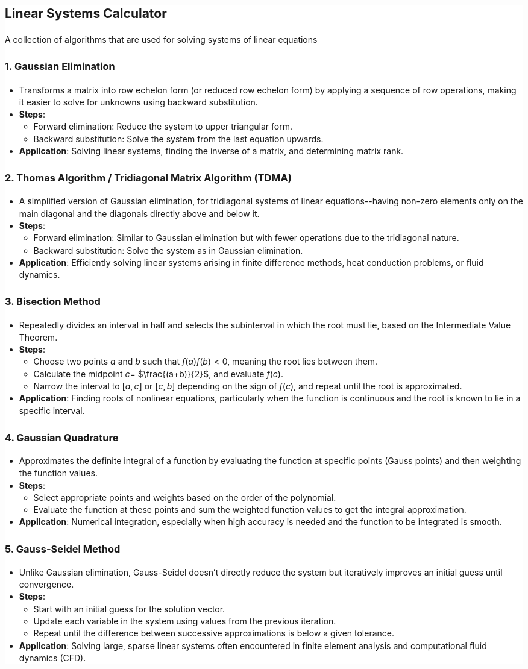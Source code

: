 ## Linear Systems Calculator
A collection of algorithms that are used for solving systems of linear equations

### 1. **Gaussian Elimination**
   - Transforms a matrix into row echelon form (or reduced row echelon form) by applying a sequence of row operations, making it easier to solve for unknowns using backward substitution.
   - **Steps**:
     - Forward elimination: Reduce the system to upper triangular form.
     - Backward substitution: Solve the system from the last equation upwards.
   - **Application**: Solving linear systems, finding the inverse of a matrix, and determining matrix rank.

### 2. **Thomas Algorithm / Tridiagonal Matrix Algorithm (TDMA)**
   - A simplified version of Gaussian elimination, for tridiagonal systems of linear equations--having non-zero elements only on the main diagonal and the diagonals directly above and below it.
   - **Steps**:
     - Forward elimination: Similar to Gaussian elimination but with fewer operations due to the tridiagonal nature.
     - Backward substitution: Solve the system as in Gaussian elimination.
   - **Application**: Efficiently solving linear systems arising in finite difference methods, heat conduction problems, or fluid dynamics.

### 3. **Bisection Method**
   - Repeatedly divides an interval in half and selects the subinterval in which the root must lie, based on the Intermediate Value Theorem.
   - **Steps**:
     - Choose two points $a$ and $b$ such that $f(a)f(b) < 0$, meaning the root lies between them.
     - Calculate the midpoint $c =$ $\frac{(a+b)}{2}$, and evaluate $f(c)$.
     - Narrow the interval to $[a, c]$ or $[c, b]$ depending on the sign of $f(c)$, and repeat until the root is approximated.
   - **Application**: Finding roots of nonlinear equations, particularly when the function is continuous and the root is known to lie in a specific interval.

### 4. **Gaussian Quadrature**
   - Approximates the definite integral of a function by evaluating the function at specific points (Gauss points) and then weighting the function values.
   - **Steps**:
     - Select appropriate points and weights based on the order of the polynomial.
     - Evaluate the function at these points and sum the weighted function values to get the integral approximation.
   - **Application**: Numerical integration, especially when high accuracy is needed and the function to be integrated is smooth.

### 5. **Gauss-Seidel Method**
   - Unlike Gaussian elimination, Gauss-Seidel doesn’t directly reduce the system but iteratively improves an initial guess until convergence.
   - **Steps**:
     - Start with an initial guess for the solution vector.
     - Update each variable in the system using values from the previous iteration.
     - Repeat until the difference between successive approximations is below a given tolerance.
   - **Application**: Solving large, sparse linear systems often encountered in finite element analysis and computational fluid dynamics (CFD).
